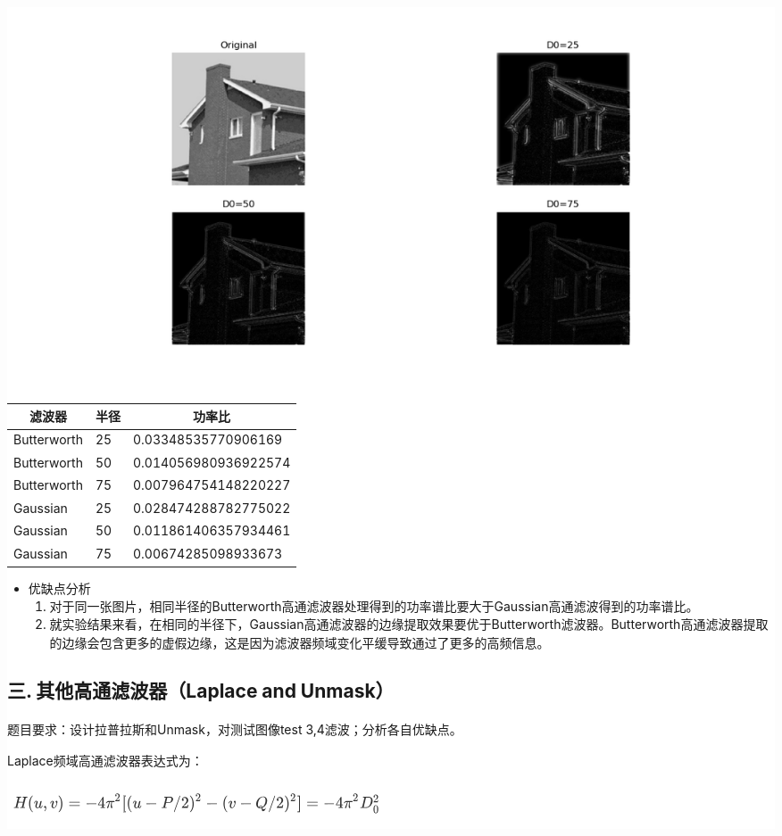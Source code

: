 ![](<https://github.com/jzy124/hw5/raw/master/2/test4-gaussian.png>)

| 滤波器      | 半径 | 功率比               |
| ----------- | ---- | -------------------- |
| Butterworth | 25   | 0.03348535770906169  |
| Butterworth | 50   | 0.014056980936922574 |
| Butterworth | 75   | 0.007964754148220227 |
| Gaussian    | 25   | 0.028474288782775022 |
| Gaussian    | 50   | 0.011861406357934461 |
| Gaussian    | 75   | 0.00674285098933673  |

+ 优缺点分析
  1. 对于同一张图片，相同半径的Butterworth高通滤波器处理得到的功率谱比要大于Gaussian高通滤波得到的功率谱比。
  2. 就实验结果来看，在相同的半径下，Gaussian高通滤波器的边缘提取效果要优于Butterworth滤波器。Butterworth高通滤波器提取的边缘会包含更多的虚假边缘，这是因为滤波器频域变化平缓导致通过了更多的高频信息。

##  三. 其他高通滤波器（Laplace and Unmask）

题目要求：设计拉普拉斯和Unmask，对测试图像test 3,4滤波；分析各自优缺点。

Laplace频域高通滤波器表达式为：

![](<https://github.com/jzy124/hw5/raw/master/0/5.png>)
